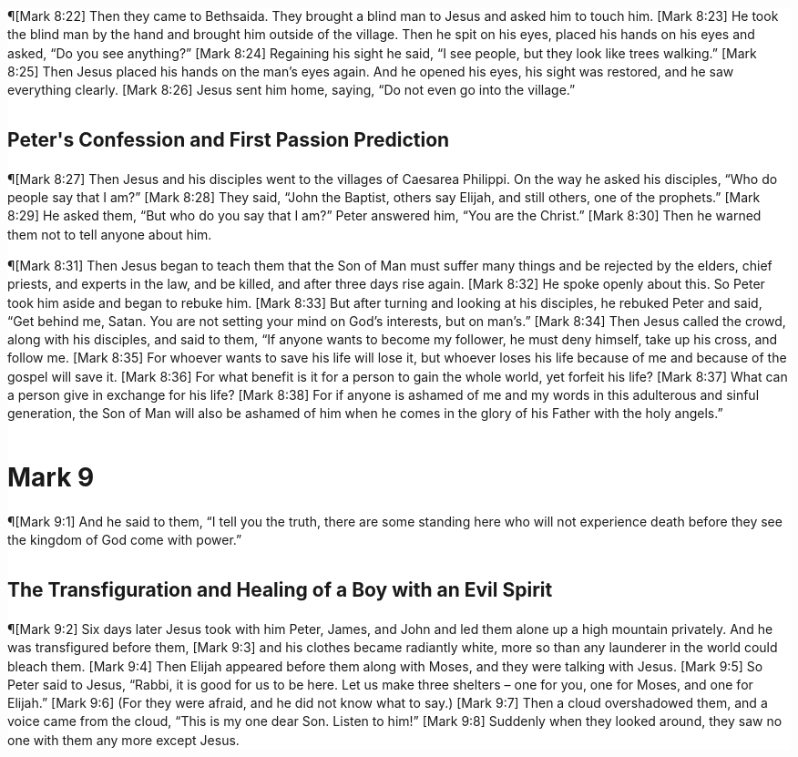 ¶[Mark 8:22] Then they came to Bethsaida. They brought a blind man to Jesus and asked him to touch him.
[Mark 8:23] He took the blind man by the hand and brought him outside of the village. Then he spit on his eyes, placed his hands on his eyes and asked, “Do you see anything?”
[Mark 8:24] Regaining his sight he said, “I see people, but they look like trees walking.”
[Mark 8:25] Then Jesus placed his hands on the man’s eyes again. And he opened his eyes, his sight was restored, and he saw everything clearly.
[Mark 8:26] Jesus sent him home, saying, “Do not even go into the village.”

## Peter's Confession and First Passion Prediction
¶[Mark 8:27] Then Jesus and his disciples went to the villages of Caesarea Philippi. On the way he asked his disciples, “Who do people say that I am?”
[Mark 8:28] They said, “John the Baptist, others say Elijah, and still others, one of the prophets.”
[Mark 8:29] He asked them, “But who do you say that I am?” Peter answered him, “You are the Christ.”
[Mark 8:30] Then he warned them not to tell anyone about him.

¶[Mark 8:31] Then Jesus began to teach them that the Son of Man must suffer many things and be rejected by the elders, chief priests, and experts in the law, and be killed, and after three days rise again.
[Mark 8:32] He spoke openly about this. So Peter took him aside and began to rebuke him.
[Mark 8:33] But after turning and looking at his disciples, he rebuked Peter and said, “Get behind me, Satan. You are not setting your mind on God’s interests, but on man’s.”
[Mark 8:34] Then Jesus called the crowd, along with his disciples, and said to them, “If anyone wants to become my follower, he must deny himself, take up his cross, and follow me.
[Mark 8:35] For whoever wants to save his life will lose it, but whoever loses his life because of me and because of the gospel will save it.
[Mark 8:36] For what benefit is it for a person to gain the whole world, yet forfeit his life?
[Mark 8:37] What can a person give in exchange for his life?
[Mark 8:38] For if anyone is ashamed of me and my words in this adulterous and sinful generation, the Son of Man will also be ashamed of him when he comes in the glory of his Father with the holy angels.”


# Mark 9

¶[Mark 9:1] And he said to them, “I tell you the truth, there are some standing here who will not experience death before they see the kingdom of God come with power.”

## The Transfiguration and Healing of a Boy with an Evil Spirit
¶[Mark 9:2] Six days later Jesus took with him Peter, James, and John and led them alone up a high mountain privately. And he was transfigured before them,
[Mark 9:3] and his clothes became radiantly white, more so than any launderer in the world could bleach them.
[Mark 9:4] Then Elijah appeared before them along with Moses, and they were talking with Jesus.
[Mark 9:5] So Peter said to Jesus, “Rabbi, it is good for us to be here. Let us make three shelters – one for you, one for Moses, and one for Elijah.”
[Mark 9:6] (For they were afraid, and he did not know what to say.)
[Mark 9:7] Then a cloud overshadowed them, and a voice came from the cloud, “This is my one dear Son. Listen to him!”
[Mark 9:8] Suddenly when they looked around, they saw no one with them any more except Jesus.
